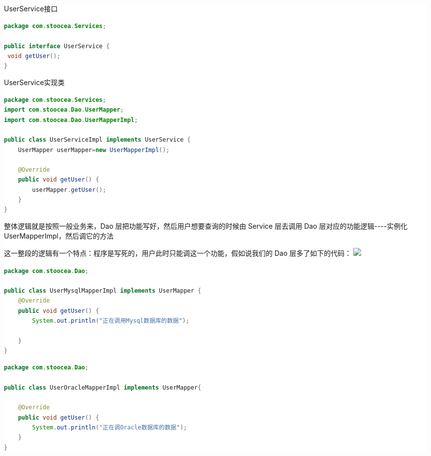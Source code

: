 UserService接口

```java
package com.stoocea.Services;

public interface UserService {
 void getUser();
}
```

UserService实现类

```java
package com.stoocea.Services;
import com.stoocea.Dao.UserMapper;
import com.stoocea.Dao.UserMapperImpl;

public class UserServiceImpl implements UserService {
    UserMapper userMapper=new UserMapperImpl();

    @Override
    public void getUser() {
        userMapper.getUser();
    }
}
```

整体逻辑就是按照一般业务来，Dao 层把功能写好，然后用户想要查询的时候由 Service 层去调用 Dao 层对应的功能逻辑----实例化 UserMapperImpl，然后调它的方法

这一整段的逻辑有一个特点：程序是写死的，用户此时只能调这一个功能，假如说我们的 Dao 层多了如下的代码：
![](https://typora-202017030217.oss-cn-beijing.aliyuncs.com/typora/image-20241013171105651.png)

```java
package com.stoocea.Dao;

public class UserMysqlMapperImpl implements UserMapper {
    @Override
    public void getUser() {
        System.out.println("正在调用Mysql数据库的数据");

    }
}
```



```java
package com.stoocea.Dao;

public class UserOracleMapperImpl implements UserMapper{

    @Override
    public void getUser() {
        System.out.println("正在调Oracle数据库的数据");
    }
}
```
